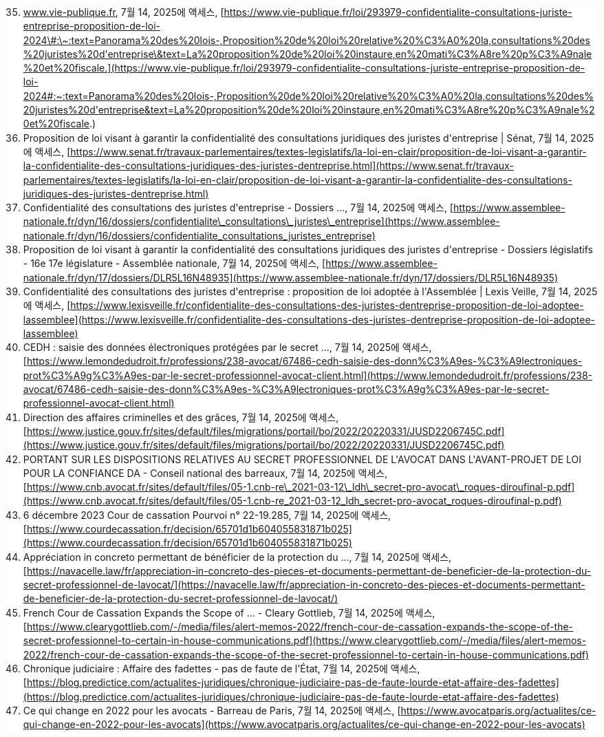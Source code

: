 35. www.vie-publique.fr, 7월 14, 2025에 액세스, [https://www.vie-publique.fr/loi/293979-confidentialite-consultations-juriste-entreprise-proposition-de-loi-2024\#:\~:text=Panorama%20des%20lois-,Proposition%20de%20loi%20relative%20%C3%A0%20la,consultations%20des%20juristes%20d'entreprise\&text=La%20proposition%20de%20loi%20instaure,en%20mati%C3%A8re%20p%C3%A9nale%20et%20fiscale.](https://www.vie-publique.fr/loi/293979-confidentialite-consultations-juriste-entreprise-proposition-de-loi-2024#:~:text=Panorama%20des%20lois-,Proposition%20de%20loi%20relative%20%C3%A0%20la,consultations%20des%20juristes%20d'entreprise&text=La%20proposition%20de%20loi%20instaure,en%20mati%C3%A8re%20p%C3%A9nale%20et%20fiscale.)  
36. Proposition de loi visant à garantir la confidentialité des consultations juridiques des juristes d'entreprise | Sénat, 7월 14, 2025에 액세스, [https://www.senat.fr/travaux-parlementaires/textes-legislatifs/la-loi-en-clair/proposition-de-loi-visant-a-garantir-la-confidentialite-des-consultations-juridiques-des-juristes-dentreprise.html](https://www.senat.fr/travaux-parlementaires/textes-legislatifs/la-loi-en-clair/proposition-de-loi-visant-a-garantir-la-confidentialite-des-consultations-juridiques-des-juristes-dentreprise.html)  
37. Confidentialité des consultations des juristes d'entreprise \- Dossiers ..., 7월 14, 2025에 액세스, [https://www.assemblee-nationale.fr/dyn/16/dossiers/confidentialite\_consultations\_juristes\_entreprise](https://www.assemblee-nationale.fr/dyn/16/dossiers/confidentialite_consultations_juristes_entreprise)  
38. Proposition de loi visant à garantir la confidentialité des consultations juridiques des juristes d'entreprise \- Dossiers législatifs \- 16e 17e législature \- Assemblée nationale, 7월 14, 2025에 액세스, [https://www.assemblee-nationale.fr/dyn/17/dossiers/DLR5L16N48935](https://www.assemblee-nationale.fr/dyn/17/dossiers/DLR5L16N48935)  
39. Confidentialité des consultations des juristes d'entreprise : proposition de loi adoptée à l'Assemblée | Lexis Veille, 7월 14, 2025에 액세스, [https://www.lexisveille.fr/confidentialite-des-consultations-des-juristes-dentreprise-proposition-de-loi-adoptee-lassemblee](https://www.lexisveille.fr/confidentialite-des-consultations-des-juristes-dentreprise-proposition-de-loi-adoptee-lassemblee)  
40. CEDH : saisie des données électroniques protégées par le secret ..., 7월 14, 2025에 액세스, [https://www.lemondedudroit.fr/professions/238-avocat/67486-cedh-saisie-des-donn%C3%A9es-%C3%A9lectroniques-prot%C3%A9g%C3%A9es-par-le-secret-professionnel-avocat-client.html](https://www.lemondedudroit.fr/professions/238-avocat/67486-cedh-saisie-des-donn%C3%A9es-%C3%A9lectroniques-prot%C3%A9g%C3%A9es-par-le-secret-professionnel-avocat-client.html)  
41. Direction des affaires criminelles et des grâces, 7월 14, 2025에 액세스, [https://www.justice.gouv.fr/sites/default/files/migrations/portail/bo/2022/20220331/JUSD2206745C.pdf](https://www.justice.gouv.fr/sites/default/files/migrations/portail/bo/2022/20220331/JUSD2206745C.pdf)  
42. PORTANT SUR LES DISPOSITIONS RELATIVES AU SECRET PROFESSIONNEL DE L'AVOCAT DANS L'AVANT-PROJET DE LOI POUR LA CONFIANCE DA \- Conseil national des barreaux, 7월 14, 2025에 액세스, [https://www.cnb.avocat.fr/sites/default/files/05-1.cnb-re\_2021-03-12\_ldh\_secret-pro-avocat\_roques-diroufinal-p.pdf](https://www.cnb.avocat.fr/sites/default/files/05-1.cnb-re_2021-03-12_ldh_secret-pro-avocat_roques-diroufinal-p.pdf)  
43. 6 décembre 2023 Cour de cassation Pourvoi n° 22-19.285, 7월 14, 2025에 액세스, [https://www.courdecassation.fr/decision/65701d1b604055831871b025](https://www.courdecassation.fr/decision/65701d1b604055831871b025)  
44. Appréciation in concreto permettant de bénéficier de la protection du ..., 7월 14, 2025에 액세스, [https://navacelle.law/fr/appreciation-in-concreto-des-pieces-et-documents-permettant-de-beneficier-de-la-protection-du-secret-professionnel-de-lavocat/](https://navacelle.law/fr/appreciation-in-concreto-des-pieces-et-documents-permettant-de-beneficier-de-la-protection-du-secret-professionnel-de-lavocat/)  
45. French Cour de Cassation Expands the Scope of ... \- Cleary Gottlieb, 7월 14, 2025에 액세스, [https://www.clearygottlieb.com/-/media/files/alert-memos-2022/french-cour-de-cassation-expands-the-scope-of-the-secret-professionnel-to-certain-in-house-communications.pdf](https://www.clearygottlieb.com/-/media/files/alert-memos-2022/french-cour-de-cassation-expands-the-scope-of-the-secret-professionnel-to-certain-in-house-communications.pdf)  
46. Chronique judiciaire : Affaire des fadettes \- pas de faute de l'État, 7월 14, 2025에 액세스, [https://blog.predictice.com/actualites-juridiques/chronique-judiciaire-pas-de-faute-lourde-etat-affaire-des-fadettes](https://blog.predictice.com/actualites-juridiques/chronique-judiciaire-pas-de-faute-lourde-etat-affaire-des-fadettes)  
47. Ce qui change en 2022 pour les avocats \- Barreau de Paris, 7월 14, 2025에 액세스, [https://www.avocatparis.org/actualites/ce-qui-change-en-2022-pour-les-avocats](https://www.avocatparis.org/actualites/ce-qui-change-en-2022-pour-les-avocats)